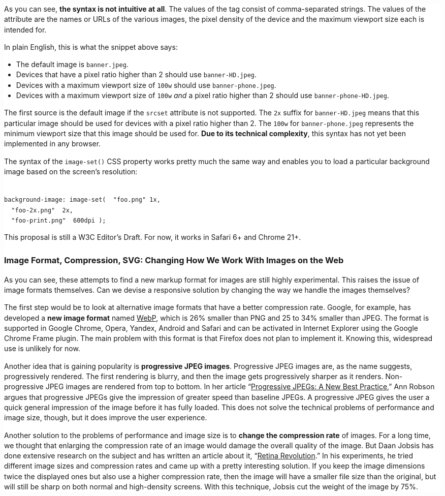 As you can see, <strong>the syntax is not intuitive at all</strong>. The values of the tag consist of comma-separated strings. The values of the attribute are the names or URLs of the various images, the pixel density of the device and the maximum viewport size each is intended for.

In plain English, this is what the snippet above says:

*   The default image is `banner.jpeg`.
*   Devices that have a pixel ratio higher than 2 should use `banner-HD.jpeg`.
*   Devices with a maximum viewport size of `100w` should use `banner-phone.jpeg`.
*   Devices with a maximum viewport size of `100w` _and_ a pixel ratio higher than 2 should use `banner-phone-HD.jpeg`.

The first source is the default image if the <code>srcset</code> attribute is not supported. The <code>2x</code> suffix for <code>banner-HD.jpeg</code> means that this particular image should be used for devices with a pixel ratio higher than 2. The <code>100w</code> for <code>banner-phone.jpeg</code> represents the minimum viewport size that this image should be used for. <strong>Due to its technical complexity</strong>, this syntax has not yet been implemented in any browser.

The syntax of the <code>image-set()</code> CSS property works pretty much the same way and enables you to load a particular background image based on the screen’s resolution:

<pre><code class="language-css">
background-image: image-set(  "foo.png" 1x,
  "foo-2x.png"  2x,
  "foo-print.png"  600dpi );
</code></pre>

This proposal is still a W3C Editor’s Draft. For now, it works in Safari 6+ and Chrome 21+.</p>

### Image Format, Compression, SVG: Changing How We Work With Images on the Web

As you can see, these attempts to find a new markup format for images are still highly experimental. This raises the issue of image formats themselves. Can we devise a responsive solution by changing the way we handle the images themselves?

The first step would be to look at alternative image formats that have a better compression rate. Google, for example, has developed a <strong>new image format</strong> named <a href="https://developers.google.com/speed/webp/">WebP</a>, which is 26% smaller than PNG and 25 to 34% smaller than JPEG. The format is supported in Google Chrome, Opera, Yandex, Android and Safari and can be activated in Internet Explorer using the Google Chrome Frame plugin. The main problem with this format is that Firefox does not plan to implement it. Knowing this, widespread use is unlikely for now.

Another idea that is gaining popularity is <strong>progressive JPEG images</strong>. Progressive JPEG images are, as the name suggests, progressively rendered. The first rendering is blurry, and then the image gets progressively sharper as it renders. Non-progressive JPEG images are rendered from top to bottom. In her article “<a href="https://calendar.perfplanet.com/2012/progressive-jpegs-a-new-best-practice/">Progressive JPEGs: A New Best Practice</a>,” Ann Robson argues that progressive JPEGs give the impression of greater speed than baseline JPEGs. A progressive JPEG gives the user a quick general impression of the image before it has fully loaded. This does not solve the technical problems of performance and image size, though, but it does improve the user experience.

Another solution to the problems of performance and image size is to <strong>change the compression rate</strong> of images. For a long time, we thought that enlarging the compression rate of an image would damage the overall quality of the image. But Daan Jobsis has done extensive research on the subject and has written an article about it, “<a href="https://www.netvlies.nl/tips-updates/algemeen/algemeen/retina-revolution/">Retina Revolution</a>.” In his experiments, he tried different image sizes and compression rates and came up with a pretty interesting solution. If you keep the image dimensions twice the displayed ones but also use a higher compression rate, then the image will have a smaller file size than the original, but will still be sharp on both normal and high-density screens. With this technique, Jobsis cut the weight of the image by 75%.
